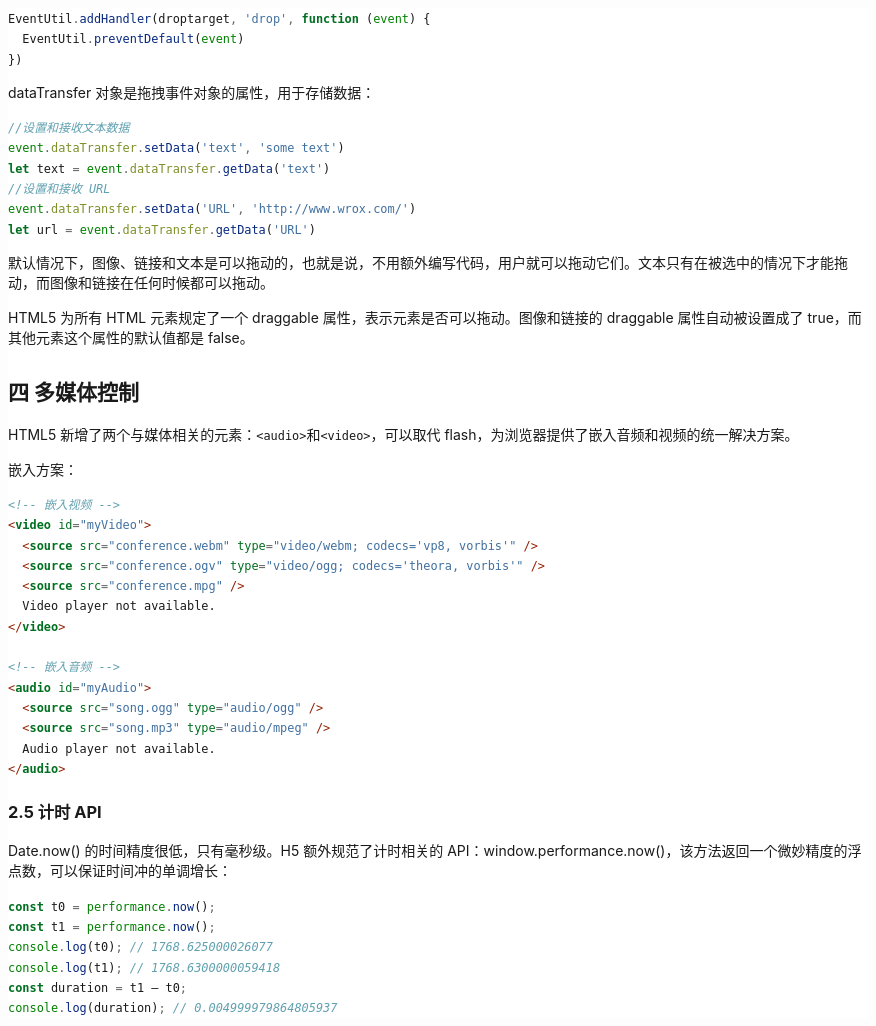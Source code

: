 ```js
EventUtil.addHandler(droptarget, 'drop', function (event) {
  EventUtil.preventDefault(event)
})
```

dataTransfer 对象是拖拽事件对象的属性，用于存储数据：

```js
//设置和接收文本数据
event.dataTransfer.setData('text', 'some text')
let text = event.dataTransfer.getData('text')
//设置和接收 URL
event.dataTransfer.setData('URL', 'http://www.wrox.com/')
let url = event.dataTransfer.getData('URL')
```

默认情况下，图像、链接和文本是可以拖动的，也就是说，不用额外编写代码，用户就可以拖动它们。文本只有在被选中的情况下才能拖动，而图像和链接在任何时候都可以拖动。

HTML5 为所有 HTML 元素规定了一个 draggable 属性，表示元素是否可以拖动。图像和链接的 draggable 属性自动被设置成了 true，而其他元素这个属性的默认值都是 false。

## 四 多媒体控制

HTML5 新增了两个与媒体相关的元素：`<audio>`和`<video>`，可以取代 flash，为浏览器提供了嵌入音频和视频的统一解决方案。

嵌入方案：

```html
<!-- 嵌入视频 -->
<video id="myVideo">
  <source src="conference.webm" type="video/webm; codecs='vp8, vorbis'" />
  <source src="conference.ogv" type="video/ogg; codecs='theora, vorbis'" />
  <source src="conference.mpg" />
  Video player not available.
</video>

<!-- 嵌入音频 -->
<audio id="myAudio">
  <source src="song.ogg" type="audio/ogg" />
  <source src="song.mp3" type="audio/mpeg" />
  Audio player not available.
</audio>
```

### 2.5 计时 API

Date.now() 的时间精度很低，只有毫秒级。H5 额外规范了计时相关的 API：window.performance.now()，该方法返回一个微妙精度的浮点数，可以保证时间冲的单调增长：

```js
const t0 = performance.now();
const t1 = performance.now();
console.log(t0); // 1768.625000026077
console.log(t1); // 1768.6300000059418
const duration = t1 – t0;
console.log(duration); // 0.004999979864805937
```
